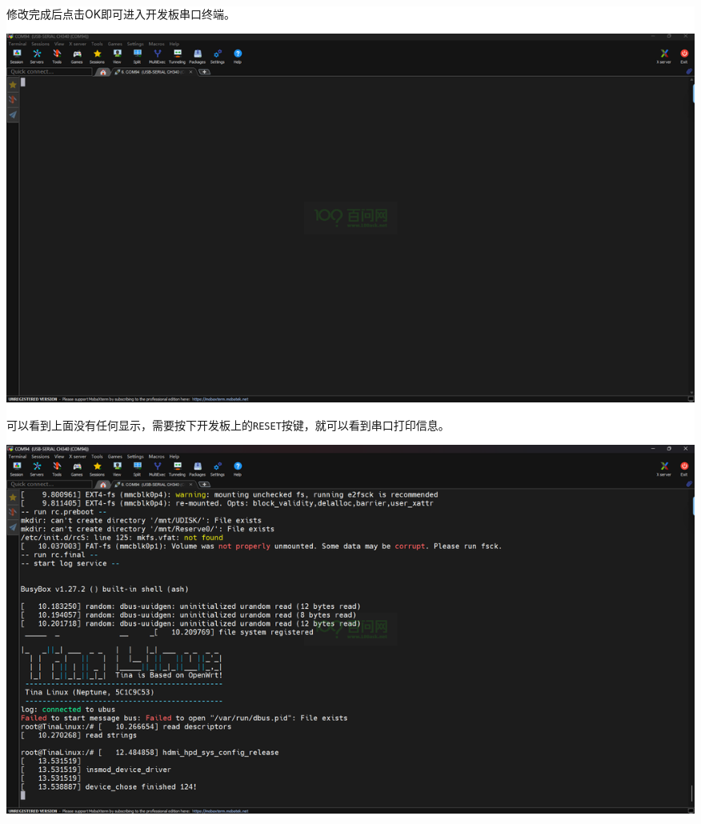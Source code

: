 修改完成后点击OK即可进入开发板串口终端。

![image-20240816181037621](images/image-20240816181037621.png)

可以看到上面没有任何显示，需要按下开发板上的`RESET`按键，就可以看到串口打印信息。

![image-20240816181256774](images/image-20240816181256774.png)
